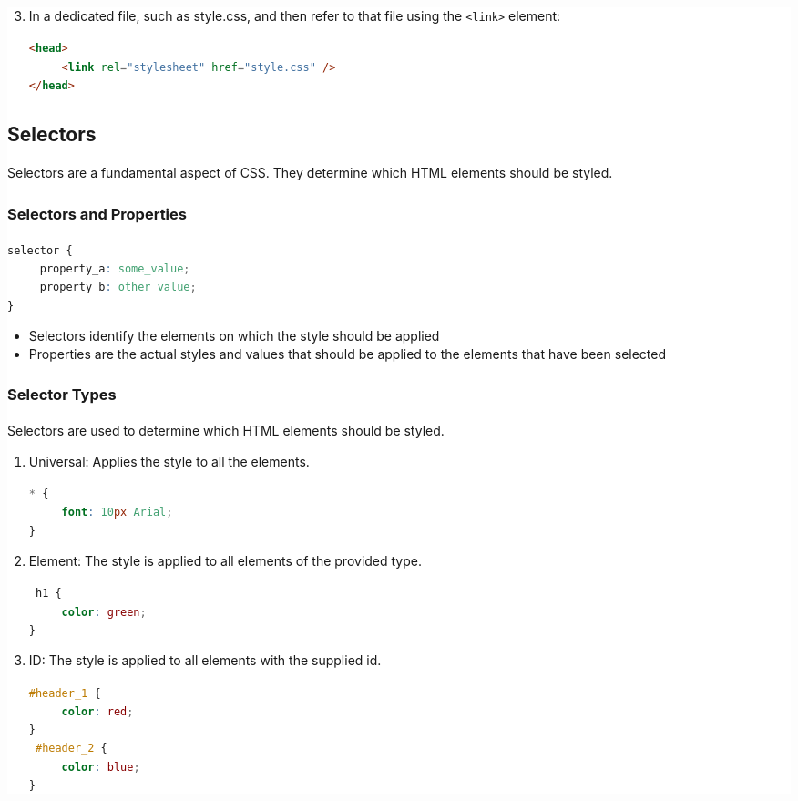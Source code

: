3. In a dedicated file, such as style.css, and then refer to that file using the `<link>` element:

	```html	
	<head>
	     <link rel="stylesheet" href="style.css" />
	</head>
	```
	
## Selectors

Selectors are a fundamental aspect of CSS. They determine which HTML elements should be styled.

### Selectors and Properties

```css
selector {
     property_a: some_value;
     property_b: other_value;
}
```

* Selectors identify the elements on which the style should be applied
* Properties are the actual styles and values that should be applied to the elements that have been selected

### Selector Types

Selectors are used to determine which HTML elements should be styled.

1. Universal: Applies the style to all the elements.

	```css
	* {
	     font: 10px Arial;
	}
	```

1. Element: The style is applied to all elements of the provided type.

	```css
	 h1 {
	     color: green;
	}
	```

1. ID: The style is applied to all elements with the supplied id.
	
	```css
	#header_1 {
	     color: red;
	}
	 #header_2 {
	     color: blue;
	}
	```
